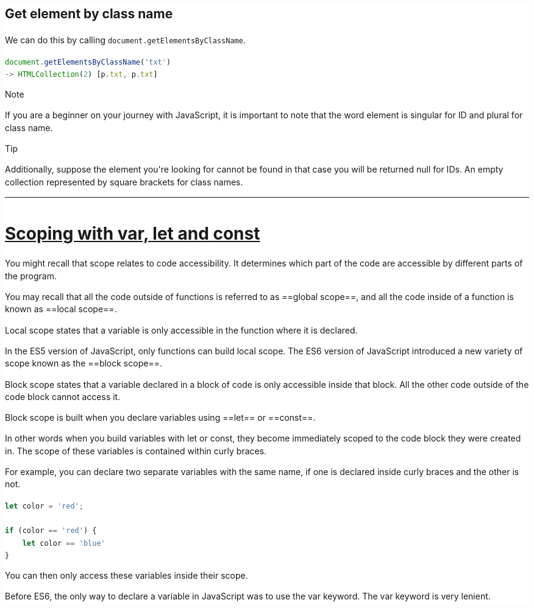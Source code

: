 ## Get element by class name

We can do this by calling `document.getElementsByClassName`.

```JavaScript
document.getElementsByClassName('txt')
-> HTMLCollection(2) [p.txt, p.txt]
```

> [!NOTE]
> If you are a beginner on your journey with JavaScript, it is important to note that the word element is singular for ID and plural for class name. 

> [!TIP]
> Additionally, suppose the element you're looking for cannot be found in that case you will be returned null for IDs. An empty collection represented by square brackets for class names.

---
# [Scoping with var, let and const](https://www.coursera.org/learn/the-full-stack/lecture/yc0FV/scoping-with-var-let-and-const)

You might recall that scope relates to code accessibility. It determines which part of the code are accessible by different parts of the program.

You may recall that all the code outside of functions is referred to as ==global scope==, and all the code inside of a function is known as ==local scope==.

Local scope states that a variable is only accessible in the function where it is declared.

In the ES5 version of JavaScript, only functions can build local scope. The ES6 version of JavaScript introduced a new variety of scope known as the ==block scope==.

Block scope states that a variable declared in a block of code is only accessible inside that block. All the other code outside of the code block cannot access it.

Block scope is built when you declare variables using ==let== or ==const==.

In other words when you build variables with let or const, they become immediately scoped to the code block they were created in. The scope of these variables is contained within curly braces.

For example, you can declare two separate variables with the same name, if one is declared inside curly braces and the other is not.

```JavaScript
let color = 'red';

if (color == 'red') {
	let color == 'blue'
}
```

You can then only access these variables inside their scope.

Before ES6, the only way to declare a variable in JavaScript was to use the var keyword. The var keyword is very lenient.

